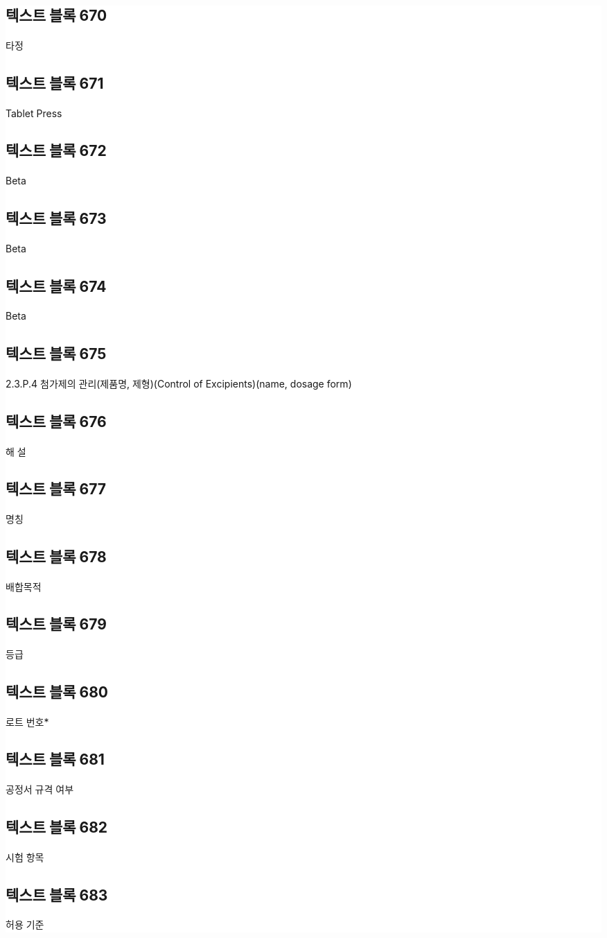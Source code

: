 ## 텍스트 블록 670
타정

## 텍스트 블록 671
Tablet Press

## 텍스트 블록 672
Beta

## 텍스트 블록 673
Beta

## 텍스트 블록 674
Beta

## 텍스트 블록 675
2.3.P.4 첨가제의 관리(제품명, 제형)(Control of Excipients)(name, dosage form)

## 텍스트 블록 676
해 설

## 텍스트 블록 677
명칭

## 텍스트 블록 678
배합목적

## 텍스트 블록 679
등급

## 텍스트 블록 680
로트 번호*

## 텍스트 블록 681
공정서 규격 여부

## 텍스트 블록 682
시험 항목

## 텍스트 블록 683
허용 기준
